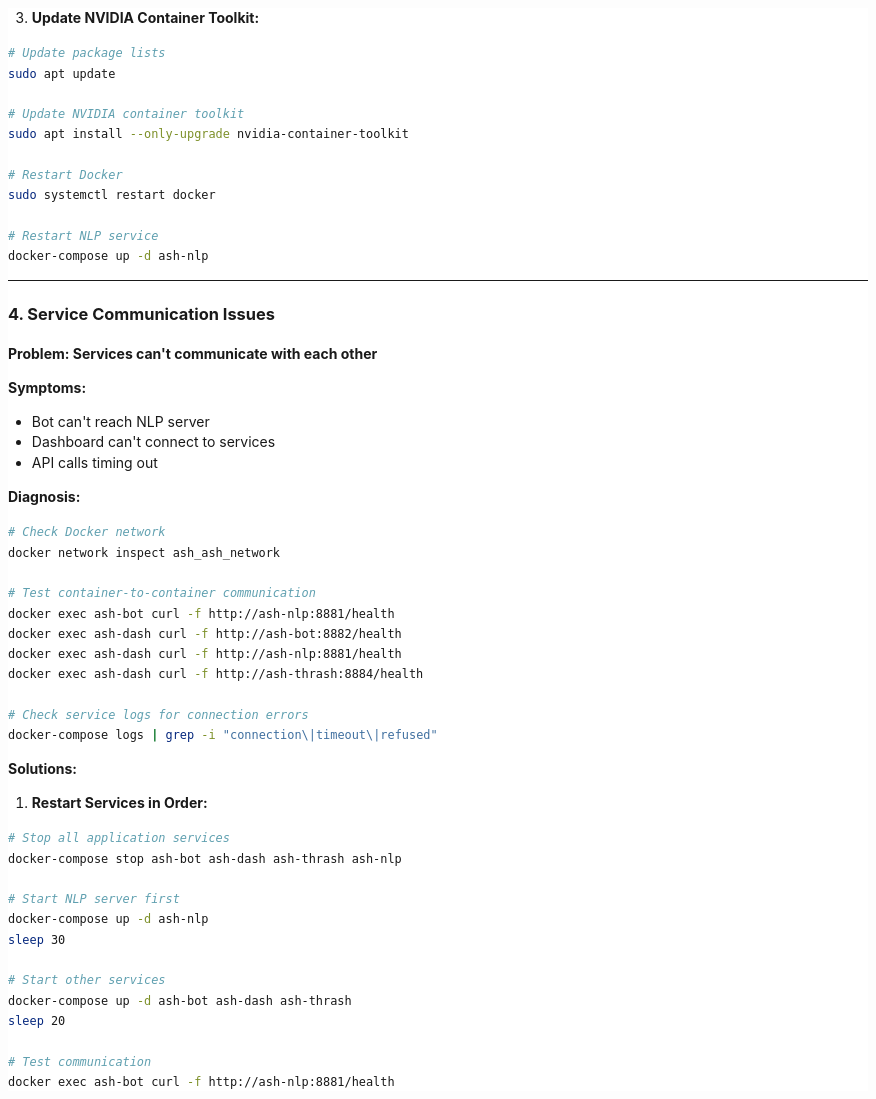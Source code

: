 3. **Update NVIDIA Container Toolkit:**
```bash
# Update package lists
sudo apt update

# Update NVIDIA container toolkit
sudo apt install --only-upgrade nvidia-container-toolkit

# Restart Docker
sudo systemctl restart docker

# Restart NLP service
docker-compose up -d ash-nlp
```

---

### 4. Service Communication Issues

**Problem: Services can't communicate with each other**

**Symptoms:**
- Bot can't reach NLP server
- Dashboard can't connect to services
- API calls timing out

**Diagnosis:**
```bash
# Check Docker network
docker network inspect ash_ash_network

# Test container-to-container communication
docker exec ash-bot curl -f http://ash-nlp:8881/health
docker exec ash-dash curl -f http://ash-bot:8882/health
docker exec ash-dash curl -f http://ash-nlp:8881/health
docker exec ash-dash curl -f http://ash-thrash:8884/health

# Check service logs for connection errors
docker-compose logs | grep -i "connection\|timeout\|refused"
```

**Solutions:**

1. **Restart Services in Order:**
```bash
# Stop all application services
docker-compose stop ash-bot ash-dash ash-thrash ash-nlp

# Start NLP server first
docker-compose up -d ash-nlp
sleep 30

# Start other services
docker-compose up -d ash-bot ash-dash ash-thrash
sleep 20

# Test communication
docker exec ash-bot curl -f http://ash-nlp:8881/health
```
